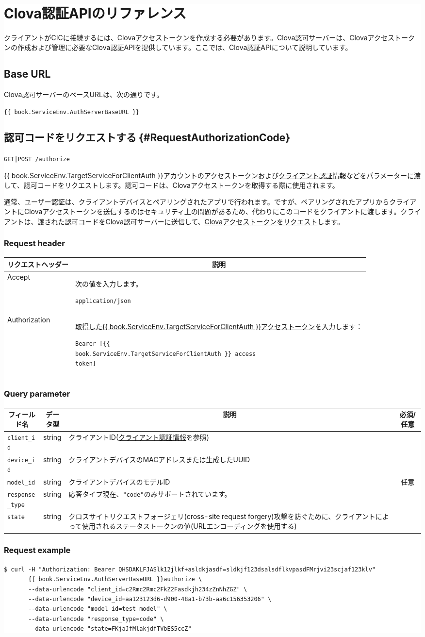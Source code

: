 # Clova認証APIのリファレンス
クライアントがCICに接続するには、[Clovaアクセストークンを作成する](/CIC/Guides/Interact_with_CIC.md#CreateClovaAccessToken)必要があります。Clova認可サーバーは、Clovaアクセストークンの作成および管理に必要なClova認証APIを提供しています。ここでは、Clova認証APIについて説明しています。

## Base URL
Clova認可サーバーのベースURLは、次の通りです。

<pre><code>{{ book.ServiceEnv.AuthServerBaseURL }}
</code></pre>

## 認可コードをリクエストする {#RequestAuthorizationCode}

```
GET|POST /authorize
```

{{ book.ServiceEnv.TargetServiceForClientAuth }}アカウントのアクセストークンおよび[クライアント認証情報](/CIC/Guides/Interact_with_CIC.md#ClientAuthInfo)などをパラメーターに渡して、認可コードをリクエストします。認可コードは、Clovaアクセストークンを取得する際に使用されます。

通常、ユーザー認証は、クライアントデバイスとペアリングされたアプリで行われます。ですが、ペアリングされたアプリからクライアントにClovaアクセストークンを送信するのはセキュリティ上の問題があるため、代わりにこのコードをクライアントに渡します。クライアントは、渡された認可コードをClova認可サーバーに送信して、[Clovaアクセストークンをリクエスト](#RequestClovaAccessToken)します。

### Request header

| リクエストヘッダー | 説明                                                                |
|----------------|--------------------------------------------------------------------|
| Accept         | <p>次の値を入力します。</p><p><pre><code>application/json</code></pre></p>  |
| Authorization  | <p><a href="/CIC/Guides/Interact_with_CIC.html#CreateClovaAccessToken">取得した{{ book.ServiceEnv.TargetServiceForClientAuth }}アクセストークン</a>を入力します：</p><p><pre><code>Bearer [{{ book.ServiceEnv.TargetServiceForClientAuth }} access token]</code></pre></p>  |

### Query parameter

| フィールド名       | データ型    | 説明                     | 必須/任意 |
|---------------|---------|-----------------------------|:---------:|
| `client_id`     | string  | クライアントID([クライアント認証情報](/CIC/Guides/Interact_with_CIC.md#ClientAuthInfo)を参照)          |  |
| `device_id`     | string  | クライアントデバイスのMACアドレスまたは生成したUUID                                                              |  |
| `model_id`      | string  | クライアントデバイスのモデルID                                                                          | 任意 |
| `response_type` | string  | 応答タイプ現在、`"code"`のみサポートされています。                                                             |  |
| `state`         | string  | クロスサイトリクエストフォージェリ(cross-site request forgery)攻撃を防ぐために、クライアントによって使用されるステータストークンの値(URLエンコーディングを使用する) |  |

### Request example

<pre><code>$ curl -H "Authorization: Bearer QHSDAKLFJASlk12jlkf+asldkjasdf=sldkjf123dsalsdflkvpasdFMrjvi23scjaf123klv"
       {{ book.ServiceEnv.AuthServerBaseURL }}authorize \
       --data-urlencode "client_id=c2Rmc2Rmc2FkZ2Fasdkjh234zZnNhZGZ" \
       --data-urlencode "device_id=aa123123d6-d900-48a1-b73b-aa6c156353206" \
       --data-urlencode "model_id=test_model" \
       --data-urlencode "response_type=code" \
       --data-urlencode "state=FKjaJfMlakjdfTVbES5ccZ"
</code></pre>
